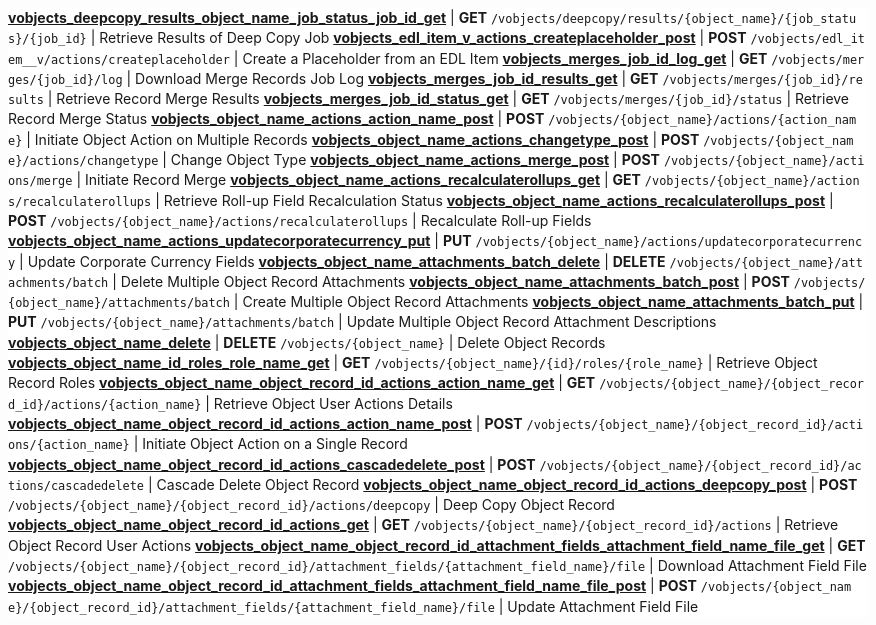 [**vobjects_deepcopy_results_object_name_job_status_job_id_get**](#vobjects_deepcopy_results_object_name_job_status_job_id_get) | **GET** `/vobjects/deepcopy/results/{object_name}/{job_status}/{job_id}` | Retrieve Results of Deep Copy Job
[**vobjects_edl_item_v_actions_createplaceholder_post**](#vobjects_edl_item_v_actions_createplaceholder_post) | **POST** `/vobjects/edl_item__v/actions/createplaceholder` | Create a Placeholder from an EDL Item
[**vobjects_merges_job_id_log_get**](#vobjects_merges_job_id_log_get) | **GET** `/vobjects/merges/{job_id}/log` | Download Merge Records Job Log
[**vobjects_merges_job_id_results_get**](#vobjects_merges_job_id_results_get) | **GET** `/vobjects/merges/{job_id}/results` | Retrieve Record Merge Results
[**vobjects_merges_job_id_status_get**](#vobjects_merges_job_id_status_get) | **GET** `/vobjects/merges/{job_id}/status` | Retrieve Record Merge Status
[**vobjects_object_name_actions_action_name_post**](#vobjects_object_name_actions_action_name_post) | **POST** `/vobjects/{object_name}/actions/{action_name}` | Initiate Object Action on Multiple Records
[**vobjects_object_name_actions_changetype_post**](#vobjects_object_name_actions_changetype_post) | **POST** `/vobjects/{object_name}/actions/changetype` | Change Object Type
[**vobjects_object_name_actions_merge_post**](#vobjects_object_name_actions_merge_post) | **POST** `/vobjects/{object_name}/actions/merge` | Initiate Record Merge
[**vobjects_object_name_actions_recalculaterollups_get**](#vobjects_object_name_actions_recalculaterollups_get) | **GET** `/vobjects/{object_name}/actions/recalculaterollups` | Retrieve Roll-up Field Recalculation Status
[**vobjects_object_name_actions_recalculaterollups_post**](#vobjects_object_name_actions_recalculaterollups_post) | **POST** `/vobjects/{object_name}/actions/recalculaterollups` | Recalculate Roll-up Fields
[**vobjects_object_name_actions_updatecorporatecurrency_put**](#vobjects_object_name_actions_updatecorporatecurrency_put) | **PUT** `/vobjects/{object_name}/actions/updatecorporatecurrency` | Update Corporate Currency Fields
[**vobjects_object_name_attachments_batch_delete**](#vobjects_object_name_attachments_batch_delete) | **DELETE** `/vobjects/{object_name}/attachments/batch` | Delete Multiple Object Record Attachments
[**vobjects_object_name_attachments_batch_post**](#vobjects_object_name_attachments_batch_post) | **POST** `/vobjects/{object_name}/attachments/batch` | Create Multiple Object Record Attachments
[**vobjects_object_name_attachments_batch_put**](#vobjects_object_name_attachments_batch_put) | **PUT** `/vobjects/{object_name}/attachments/batch` | Update Multiple Object Record Attachment Descriptions
[**vobjects_object_name_delete**](#vobjects_object_name_delete) | **DELETE** `/vobjects/{object_name}` | Delete Object Records
[**vobjects_object_name_id_roles_role_name_get**](#vobjects_object_name_id_roles_role_name_get) | **GET** `/vobjects/{object_name}/{id}/roles/{role_name}` | Retrieve Object Record Roles
[**vobjects_object_name_object_record_id_actions_action_name_get**](#vobjects_object_name_object_record_id_actions_action_name_get) | **GET** `/vobjects/{object_name}/{object_record_id}/actions/{action_name}` | Retrieve Object User Actions Details
[**vobjects_object_name_object_record_id_actions_action_name_post**](#vobjects_object_name_object_record_id_actions_action_name_post) | **POST** `/vobjects/{object_name}/{object_record_id}/actions/{action_name}` | Initiate Object Action on a Single Record
[**vobjects_object_name_object_record_id_actions_cascadedelete_post**](#vobjects_object_name_object_record_id_actions_cascadedelete_post) | **POST** `/vobjects/{object_name}/{object_record_id}/actions/cascadedelete` | Cascade Delete Object Record
[**vobjects_object_name_object_record_id_actions_deepcopy_post**](#vobjects_object_name_object_record_id_actions_deepcopy_post) | **POST** `/vobjects/{object_name}/{object_record_id}/actions/deepcopy` | Deep Copy Object Record
[**vobjects_object_name_object_record_id_actions_get**](#vobjects_object_name_object_record_id_actions_get) | **GET** `/vobjects/{object_name}/{object_record_id}/actions` | Retrieve Object Record User Actions
[**vobjects_object_name_object_record_id_attachment_fields_attachment_field_name_file_get**](#vobjects_object_name_object_record_id_attachment_fields_attachment_field_name_file_get) | **GET** `/vobjects/{object_name}/{object_record_id}/attachment_fields/{attachment_field_name}/file` | Download Attachment Field File
[**vobjects_object_name_object_record_id_attachment_fields_attachment_field_name_file_post**](#vobjects_object_name_object_record_id_attachment_fields_attachment_field_name_file_post) | **POST** `/vobjects/{object_name}/{object_record_id}/attachment_fields/{attachment_field_name}/file` | Update Attachment Field File